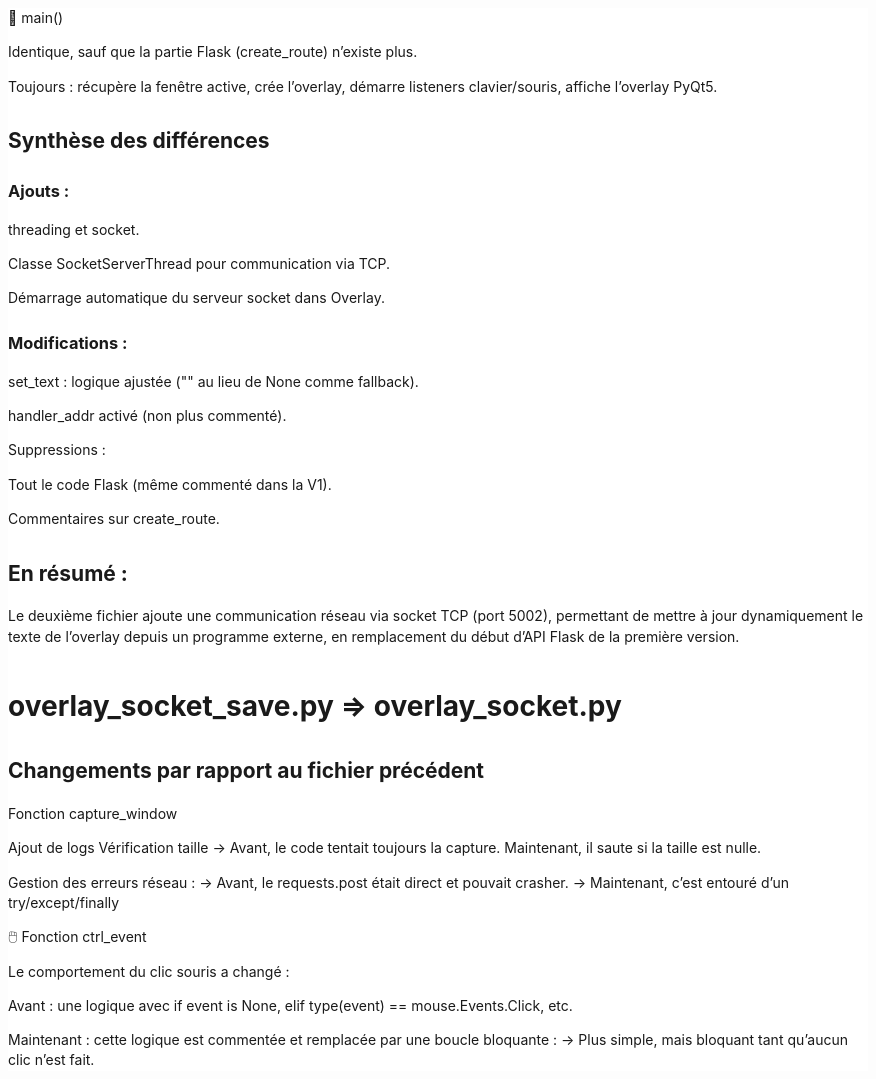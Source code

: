 🏁 main()

Identique, sauf que la partie Flask (create_route) n’existe plus.

Toujours : récupère la fenêtre active, crée l’overlay, démarre listeners clavier/souris, affiche l’overlay PyQt5.

##  Synthèse des différences

### Ajouts :

threading et socket.

Classe SocketServerThread pour communication via TCP.

Démarrage automatique du serveur socket dans Overlay.

### Modifications :

set_text : logique ajustée ("" au lieu de None comme fallback).

handler_addr activé (non plus commenté).

Suppressions :

Tout le code Flask (même commenté dans la V1).

Commentaires sur create_route.

## En résumé :
Le deuxième fichier ajoute une communication réseau via socket TCP (port 5002), permettant de mettre à jour dynamiquement le texte de l’overlay depuis un programme externe, en remplacement du début d’API Flask de la première version.

# overlay_socket_save.py => overlay_socket.py

## Changements par rapport au fichier précédent
 Fonction capture_window

Ajout de logs 
Vérification taille 
→ Avant, le code tentait toujours la capture. Maintenant, il saute si la taille est nulle.

Gestion des erreurs réseau :
→ Avant, le requests.post était direct et pouvait crasher.
→ Maintenant, c’est entouré d’un try/except/finally

🖱️ Fonction ctrl_event

Le comportement du clic souris a changé :

Avant : une logique avec if event is None, elif type(event) == mouse.Events.Click, etc.

Maintenant : cette logique est commentée et remplacée par une boucle bloquante :
→ Plus simple, mais bloquant tant qu’aucun clic n’est fait.
